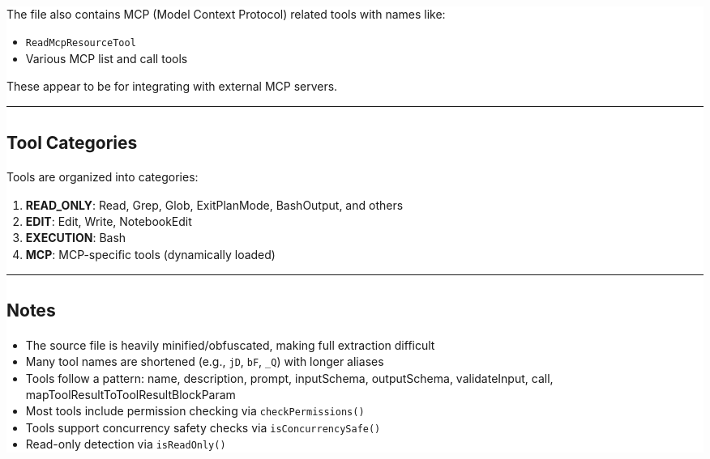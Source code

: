 The file also contains MCP (Model Context Protocol) related tools with names like:
- `ReadMcpResourceTool`
- Various MCP list and call tools

These appear to be for integrating with external MCP servers.

---

## Tool Categories

Tools are organized into categories:

1. **READ_ONLY**: Read, Grep, Glob, ExitPlanMode, BashOutput, and others
2. **EDIT**: Edit, Write, NotebookEdit
3. **EXECUTION**: Bash
4. **MCP**: MCP-specific tools (dynamically loaded)

---

## Notes

- The source file is heavily minified/obfuscated, making full extraction difficult
- Many tool names are shortened (e.g., `jD`, `bF`, `_Q`) with longer aliases
- Tools follow a pattern: name, description, prompt, inputSchema, outputSchema, validateInput, call, mapToolResultToToolResultBlockParam
- Most tools include permission checking via `checkPermissions()`
- Tools support concurrency safety checks via `isConcurrencySafe()`
- Read-only detection via `isReadOnly()`
